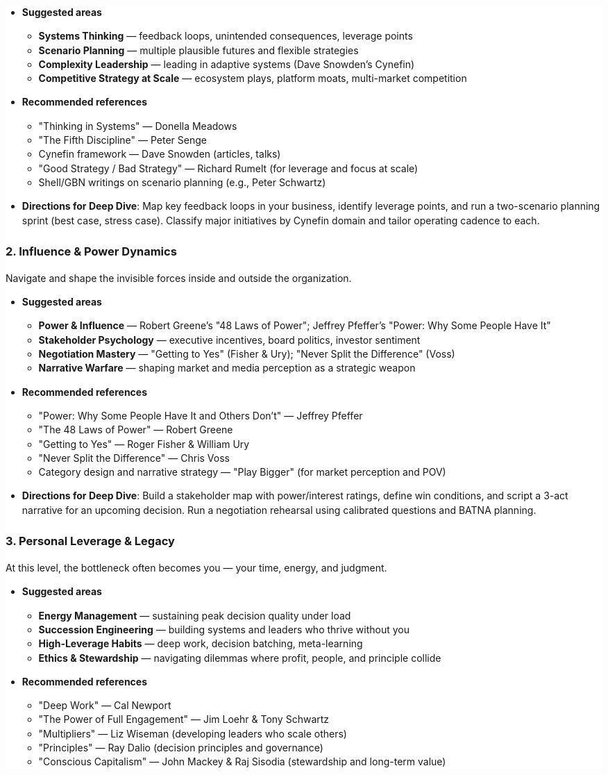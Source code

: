 - **Suggested areas**
  - **Systems Thinking** — feedback loops, unintended consequences, leverage points
  - **Scenario Planning** — multiple plausible futures and flexible strategies
  - **Complexity Leadership** — leading in adaptive systems (Dave Snowden’s Cynefin)
  - **Competitive Strategy at Scale** — ecosystem plays, platform moats, multi-market competition

- **Recommended references**
  - "Thinking in Systems" — Donella Meadows
  - "The Fifth Discipline" — Peter Senge
  - Cynefin framework — Dave Snowden (articles, talks)
  - "Good Strategy / Bad Strategy" — Richard Rumelt (for leverage and focus at scale)
  - Shell/GBN writings on scenario planning (e.g., Peter Schwartz)

- **Directions for Deep Dive**: Map key feedback loops in your business, identify leverage points, and run a two-scenario planning sprint (best case, stress case). Classify major initiatives by Cynefin domain and tailor operating cadence to each.

### 2. Influence & Power Dynamics
Navigate and shape the invisible forces inside and outside the organization.

- **Suggested areas**
  - **Power & Influence** — Robert Greene’s "48 Laws of Power"; Jeffrey Pfeffer’s "Power: Why Some People Have It"
  - **Stakeholder Psychology** — executive incentives, board politics, investor sentiment
  - **Negotiation Mastery** — "Getting to Yes" (Fisher & Ury); "Never Split the Difference" (Voss)
  - **Narrative Warfare** — shaping market and media perception as a strategic weapon

- **Recommended references**
  - "Power: Why Some People Have It and Others Don’t" — Jeffrey Pfeffer
  - "The 48 Laws of Power" — Robert Greene
  - "Getting to Yes" — Roger Fisher & William Ury
  - "Never Split the Difference" — Chris Voss
  - Category design and narrative strategy — "Play Bigger" (for market perception and POV)

- **Directions for Deep Dive**: Build a stakeholder map with power/interest ratings, define win conditions, and script a 3-act narrative for an upcoming decision. Run a negotiation rehearsal using calibrated questions and BATNA planning.

### 3. Personal Leverage & Legacy
At this level, the bottleneck often becomes you — your time, energy, and judgment.

- **Suggested areas**
  - **Energy Management** — sustaining peak decision quality under load
  - **Succession Engineering** — building systems and leaders who thrive without you
  - **High-Leverage Habits** — deep work, decision batching, meta-learning
  - **Ethics & Stewardship** — navigating dilemmas where profit, people, and principle collide

- **Recommended references**
  - "Deep Work" — Cal Newport
  - "The Power of Full Engagement" — Jim Loehr & Tony Schwartz
  - "Multipliers" — Liz Wiseman (developing leaders who scale others)
  - "Principles" — Ray Dalio (decision principles and governance)
  - "Conscious Capitalism" — John Mackey & Raj Sisodia (stewardship and long-term value)
